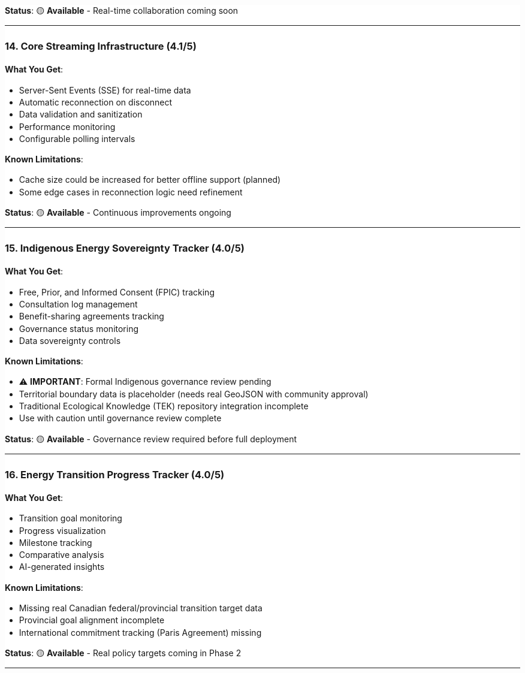 **Status**: 🟡 **Available** - Real-time collaboration coming soon

---

### 14. Core Streaming Infrastructure (4.1/5)
**What You Get**:
- Server-Sent Events (SSE) for real-time data
- Automatic reconnection on disconnect
- Data validation and sanitization
- Performance monitoring
- Configurable polling intervals

**Known Limitations**:
- Cache size could be increased for better offline support (planned)
- Some edge cases in reconnection logic need refinement

**Status**: 🟡 **Available** - Continuous improvements ongoing

---

### 15. Indigenous Energy Sovereignty Tracker (4.0/5)
**What You Get**:
- Free, Prior, and Informed Consent (FPIC) tracking
- Consultation log management
- Benefit-sharing agreements tracking
- Governance status monitoring
- Data sovereignty controls

**Known Limitations**:
- ⚠️ **IMPORTANT**: Formal Indigenous governance review pending
- Territorial boundary data is placeholder (needs real GeoJSON with community approval)
- Traditional Ecological Knowledge (TEK) repository integration incomplete
- Use with caution until governance review complete

**Status**: 🟡 **Available** - Governance review required before full deployment

---

### 16. Energy Transition Progress Tracker (4.0/5)
**What You Get**:
- Transition goal monitoring
- Progress visualization
- Milestone tracking
- Comparative analysis
- AI-generated insights

**Known Limitations**:
- Missing real Canadian federal/provincial transition target data
- Provincial goal alignment incomplete
- International commitment tracking (Paris Agreement) missing

**Status**: 🟡 **Available** - Real policy targets coming in Phase 2

---
